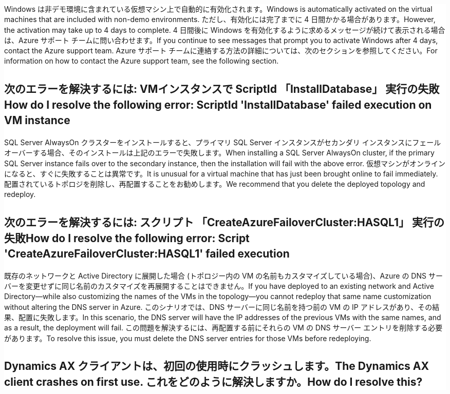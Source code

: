 <span data-ttu-id="ff518-121">Windows は非デモ環境に含まれている仮想マシン上で自動的に有効化されます。</span><span class="sxs-lookup"><span data-stu-id="ff518-121">Windows is automatically activated on the virtual machines that are included with non-demo environments.</span></span> <span data-ttu-id="ff518-122">ただし、有効化には完了までに 4 日間かかる場合があります。</span><span class="sxs-lookup"><span data-stu-id="ff518-122">However, the activation may take up to 4 days to complete.</span></span> <span data-ttu-id="ff518-123">4 日間後に Windows を有効化するように求めるメッセージが続けて表示される場合は、Azure サポート チームに問い合わせます。</span><span class="sxs-lookup"><span data-stu-id="ff518-123">If you continue to see messages that prompt you to activate Windows after 4 days, contact the Azure support team.</span></span> <span data-ttu-id="ff518-124">Azure サポート チームに連絡する方法の詳細については、次のセクションを参照してください。</span><span class="sxs-lookup"><span data-stu-id="ff518-124">For information on how to contact the Azure support team, see the following section.</span></span>

## <a name="how-do-i-resolve-the-following-error-scriptid-installdatabase-failed-execution-on-vm-instance"></a><span data-ttu-id="ff518-125">次のエラーを解決するには: VMインスタンスで ScriptId 「InstallDatabase」 実行の失敗</span><span class="sxs-lookup"><span data-stu-id="ff518-125">How do I resolve the following error: ScriptId 'InstallDatabase' failed execution on VM instance</span></span>
<span data-ttu-id="ff518-126">SQL Server AlwaysOn クラスターをインストールすると、プライマリ SQL Server インスタンスがセカンダリ インスタンスにフェール オーバーする場合、そのインストールは上記のエラーで失敗します。</span><span class="sxs-lookup"><span data-stu-id="ff518-126">When installing a SQL Server AlwaysOn cluster, if the primary SQL Server instance fails over to the secondary instance, then the installation will fail with the above error.</span></span> <span data-ttu-id="ff518-127">仮想マシンがオンラインになると、すぐに失敗することは異常です。</span><span class="sxs-lookup"><span data-stu-id="ff518-127">It is unusual for a virtual machine that has just been brought online to fail immediately.</span></span> <span data-ttu-id="ff518-128">配置されているトポロジを削除し、再配置することをお勧めします。</span><span class="sxs-lookup"><span data-stu-id="ff518-128">We recommend that you delete the deployed topology and redeploy.</span></span>

## <a name="how-do-i-resolve-the-following-error-script-createazurefailoverclusterhasql1-failed-execution"></a><span data-ttu-id="ff518-129">次のエラーを解決するには: スクリプト 「CreateAzureFailoverCluster:HASQL1」 実行の失敗</span><span class="sxs-lookup"><span data-stu-id="ff518-129">How do I resolve the following error: Script 'CreateAzureFailoverCluster:HASQL1' failed execution</span></span>
<span data-ttu-id="ff518-130">既存のネットワークと Active Directory に展開した場合 (トポロジー内の VM の名前もカスタマイズしている場合)、Azure の DNS サーバーを変更せずに同じ名前のカスタマイズを再展開することはできません。</span><span class="sxs-lookup"><span data-stu-id="ff518-130">If you have deployed to an existing network and Active Directory—while also customizing the names of the VMs in the topology—you cannot redeploy that same name customization without altering the DNS server in Azure.</span></span> <span data-ttu-id="ff518-131">このシナリオでは、DNS サーバーに同じ名前を持つ前の VM の IP アドレスがあり、その結果、配置に失敗します。</span><span class="sxs-lookup"><span data-stu-id="ff518-131">In this scenario, the DNS server will have the IP addresses of the previous VMs with the same names, and as a result, the deployment will fail.</span></span> <span data-ttu-id="ff518-132">この問題を解決するには、再配置する前にそれらの VM の DNS サーバー エントリを削除する必要があります。</span><span class="sxs-lookup"><span data-stu-id="ff518-132">To resolve this issue, you must delete the DNS server entries for those VMs before redeploying.</span></span>

## <a name="the-dynamics-ax-client-crashes-on-first-use--how-do-i-resolve-this"></a><span data-ttu-id="ff518-133">Dynamics AX クライアントは、初回の使用時にクラッシュします。</span><span class="sxs-lookup"><span data-stu-id="ff518-133">The Dynamics AX client crashes on first use.</span></span>  <span data-ttu-id="ff518-134">これをどのように解決しますか。</span><span class="sxs-lookup"><span data-stu-id="ff518-134">How do I resolve this?</span></span>